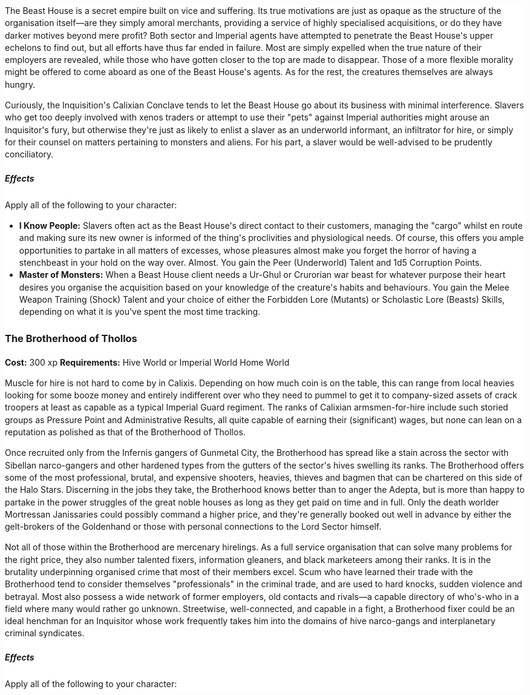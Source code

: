 The Beast House is a secret empire built on vice and suffering. Its true motivations are just as opaque as the structure of the organisation itself—are they simply amoral merchants, providing a service of highly specialised acquisitions, or do they have darker motives beyond mere profit? Both sector and Imperial agents have attempted to penetrate the Beast House's upper echelons to find out, but all efforts have thus far ended in failure. Most are simply expelled when the true nature of their employers are revealed, while those who have gotten closer to the top are made to disappear. Those of a more flexible morality might be offered to come aboard as one of the Beast House's agents. As for the rest, the creatures themselves are always hungry.

Curiously, the Inquisition's Calixian Conclave tends to let the Beast House go about its business with minimal interference. Slavers who get too deeply involved with xenos traders or attempt to use their "pets" against Imperial authorities might arouse an Inquisitor's fury, but otherwise they're just as likely to enlist a slaver as an underworld informant, an infiltrator for hire, or simply for their counsel on matters pertaining to monsters and aliens. For his part, a slaver would be well-advised to be prudently conciliatory. 
##### **Effects** 
Apply all of the following to your character:

* **I Know People:** Slavers often act as the Beast House's direct contact to their customers, managing the "cargo" whilst en route and making sure its new owner is informed of the thing's proclivities and physiological needs. Of course, this offers you ample opportunities to partake in all matters of excesses, whose pleasures almost make you forget the horror of having a stenchbeast in your hold on the way over. Almost. You gain the Peer (Underworld) Talent and 1d5 Corruption Points.
* **Master of Monsters:** When a Beast House client needs a Ur-Ghul or Crurorian war beast for whatever purpose their heart desires you organise the acquisition based on your knowledge of the creature's habits and behaviours. You gain the Melee Weapon Training (Shock) Talent and your choice of either the Forbidden Lore (Mutants) or Scholastic Lore (Beasts) Skills, depending on what it is you've spent the most time tracking.
### **The Brotherhood of Thollos**
**Cost:** 300 xp
**Requirements:** Hive World or Imperial World Home World

Muscle for hire is not hard to come by in Calixis. Depending on how much coin is on the table, this can range from local heavies looking for some booze money and entirely indifferent over who they need to pummel to get it to company-sized assets of crack troopers at least as capable as a typical Imperial Guard regiment. The ranks of Calixian armsmen-for-hire include such storied groups as Pressure Point and Administrative Results, all quite capable of earning their (significant) wages, but none can lean on a reputation as polished as that of the Brotherhood of Thollos. 

Once recruited only from the Infernis gangers of Gunmetal City, the Brotherhood has spread like a stain across the sector with Sibellan narco-gangers and other hardened types from the gutters of the sector's hives swelling its ranks. The Brotherhood offers some of the most professional, brutal, and expensive shooters, heavies, thieves and bagmen that can be chartered on this side of the Halo Stars. Discerning in the jobs they take, the Brotherhood knows better than to anger the Adepta, but is more than happy to partake in the power struggles of the great noble houses as long as they get paid on time and in full. Only the death worlder Mortressan Janissaries could possibly command a higher price, and they're generally booked out well in advance by either the gelt-brokers of the Goldenhand or those with personal connections to the Lord Sector himself.

Not all of those within the Brotherhood are mercenary hirelings. As a full service organisation that can solve many problems for the right price, they also number talented fixers, information gleaners, and black marketeers among their ranks. It is in the brutality underpinning organised crime that most of their members excel. Scum who have learned their trade with the Brotherhood tend to consider themselves "professionals" in the criminal trade, and are used to hard knocks, sudden violence and betrayal. Most also possess a wide network of former employers, old contacts and rivals—a capable directory of who's-who in a field where many would rather go unknown. Streetwise, well-connected, and capable in a fight, a Brotherhood fixer could be an ideal henchman for an Inquisitor whose work frequently takes him into the domains of hive narco-gangs and interplanetary criminal syndicates.
##### **Effects** 
Apply all of the following to your character:
